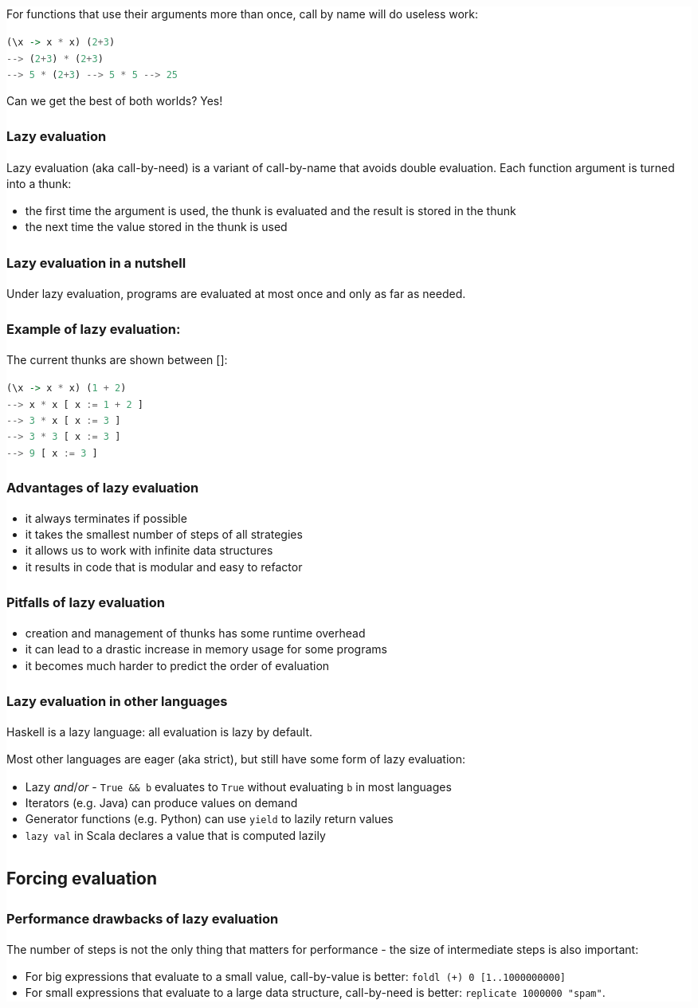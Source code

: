 For functions that use their arguments more than once, call by name will do useless work:
```haskell
(\x -> x * x) (2+3)
--> (2+3) * (2+3)
--> 5 * (2+3) --> 5 * 5 --> 25
```

Can we get the best of both worlds? Yes!

### Lazy evaluation
Lazy evaluation (aka call-by-need) is a variant of call-by-name that avoids double evaluation. Each function argument is turned into a thunk:
* the first time the argument is used, the thunk is evaluated and the result is stored in the thunk
* the next time the value stored in the thunk is used

### Lazy evaluation in a nutshell
Under lazy evaluation, programs are evaluated at most once and only as far as needed.

### Example of lazy evaluation:
The current thunks are shown between []:
```haskell
(\x -> x * x) (1 + 2)
--> x * x [ x := 1 + 2 ]
--> 3 * x [ x := 3 ]
--> 3 * 3 [ x := 3 ]
--> 9 [ x := 3 ]
```

### Advantages of lazy evaluation
* it always terminates if possible
* it takes the smallest number of steps of all strategies
* it allows us to work with infinite data structures
* it results in code that is modular and easy to refactor

### Pitfalls of lazy evaluation
* creation and management of thunks has some runtime overhead
* it can lead to a drastic increase in memory usage for some programs
* it becomes much harder to predict the order of evaluation

### Lazy evaluation in other languages
Haskell is a lazy language: all evaluation is lazy by default.

Most other languages are eager (aka strict), but still have some form of lazy evaluation:
* Lazy *and*/*or* - `True && b` evaluates to `True` without evaluating `b` in most languages
* Iterators (e.g. Java) can produce values on demand
* Generator functions (e.g. Python) can use `yield` to lazily return values
* `lazy val` in Scala declares a value that is computed lazily

## Forcing evaluation
### Performance drawbacks of lazy evaluation
The number of steps is not the only thing that matters for performance - the size of intermediate steps is also important:
* For big expressions that evaluate to a small value, call-by-value is better: `foldl (+) 0 [1..1000000000]`
* For small expressions that evaluate to a large data structure, call-by-need is better: `replicate 1000000 "spam"`.
